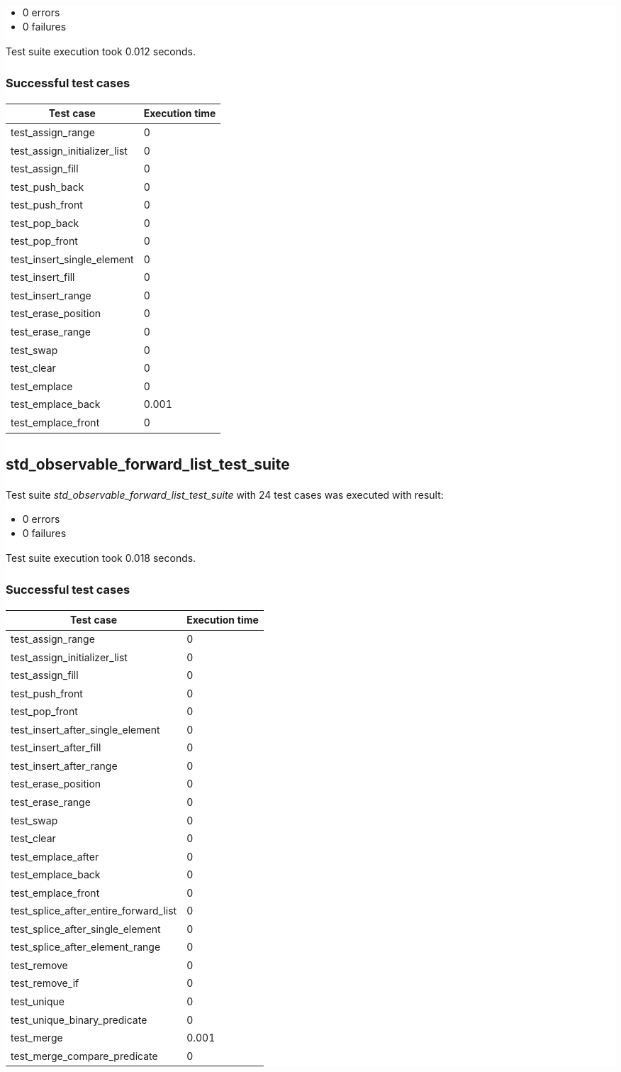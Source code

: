 * 0 errors
* 0 failures

Test suite execution took 0.012 seconds.

### Successful test cases

Test case|Execution time
-|-
test_assign_range | 0
test_assign_initializer_list | 0
test_assign_fill | 0
test_push_back | 0
test_push_front | 0
test_pop_back | 0
test_pop_front | 0
test_insert_single_element | 0
test_insert_fill | 0
test_insert_range | 0
test_erase_position | 0
test_erase_range | 0
test_swap | 0
test_clear | 0
test_emplace | 0
test_emplace_back | 0.001
test_emplace_front | 0

## std_observable_forward_list_test_suite

Test suite *std_observable_forward_list_test_suite* with 24 test cases was executed with result:

* 0 errors
* 0 failures

Test suite execution took 0.018 seconds.

### Successful test cases

Test case|Execution time
-|-
test_assign_range | 0
test_assign_initializer_list | 0
test_assign_fill | 0
test_push_front | 0
test_pop_front | 0
test_insert_after_single_element | 0
test_insert_after_fill | 0
test_insert_after_range | 0
test_erase_position | 0
test_erase_range | 0
test_swap | 0
test_clear | 0
test_emplace_after | 0
test_emplace_back | 0
test_emplace_front | 0
test_splice_after_entire_forward_list | 0
test_splice_after_single_element | 0
test_splice_after_element_range | 0
test_remove | 0
test_remove_if | 0
test_unique | 0
test_unique_binary_predicate | 0
test_merge | 0.001
test_merge_compare_predicate | 0
